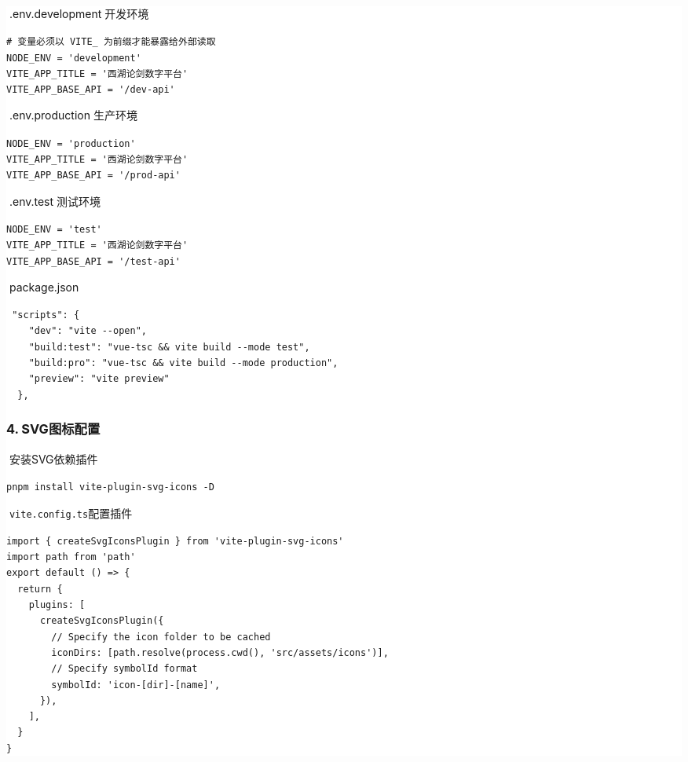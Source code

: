​	.env.development 开发环境

```
# 变量必须以 VITE_ 为前缀才能暴露给外部读取
NODE_ENV = 'development'
VITE_APP_TITLE = '西湖论剑数字平台'
VITE_APP_BASE_API = '/dev-api'
```

​	.env.production 生产环境

```
NODE_ENV = 'production'
VITE_APP_TITLE = '西湖论剑数字平台'
VITE_APP_BASE_API = '/prod-api'
```

​	.env.test 测试环境

```
NODE_ENV = 'test'
VITE_APP_TITLE = '西湖论剑数字平台'
VITE_APP_BASE_API = '/test-api'
```

​	package.json

```
 "scripts": {
    "dev": "vite --open",
    "build:test": "vue-tsc && vite build --mode test",
    "build:pro": "vue-tsc && vite build --mode production",
    "preview": "vite preview"
  },
```



### 4. SVG图标配置

​	安装SVG依赖插件

```
pnpm install vite-plugin-svg-icons -D
```

​	`vite.config.ts`配置插件

```
import { createSvgIconsPlugin } from 'vite-plugin-svg-icons'
import path from 'path'
export default () => {
  return {
    plugins: [
      createSvgIconsPlugin({
        // Specify the icon folder to be cached
        iconDirs: [path.resolve(process.cwd(), 'src/assets/icons')],
        // Specify symbolId format
        symbolId: 'icon-[dir]-[name]',
      }),
    ],
  }
}
```
